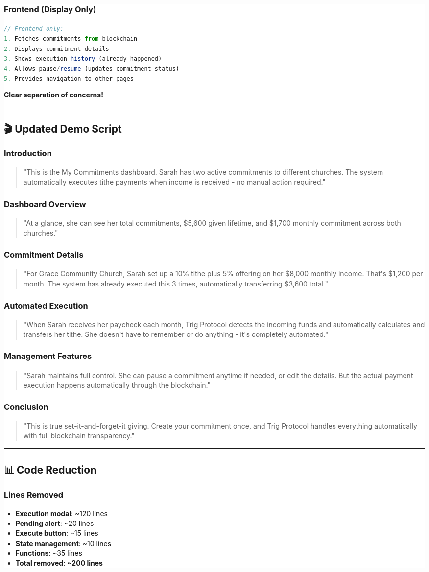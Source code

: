 ### Frontend (Display Only)
```typescript
// Frontend only:
1. Fetches commitments from blockchain
2. Displays commitment details
3. Shows execution history (already happened)
4. Allows pause/resume (updates commitment status)
5. Provides navigation to other pages
```

**Clear separation of concerns!**

---

## 🎬 Updated Demo Script

### Introduction
> "This is the My Commitments dashboard. Sarah has two active commitments to different churches. The system automatically executes tithe payments when income is received - no manual action required."

### Dashboard Overview
> "At a glance, she can see her total commitments, $5,600 given lifetime, and $1,700 monthly commitment across both churches."

### Commitment Details
> "For Grace Community Church, Sarah set up a 10% tithe plus 5% offering on her $8,000 monthly income. That's $1,200 per month. The system has already executed this 3 times, automatically transferring $3,600 total."

### Automated Execution
> "When Sarah receives her paycheck each month, Trig Protocol detects the incoming funds and automatically calculates and transfers her tithe. She doesn't have to remember or do anything - it's completely automated."

### Management Features
> "Sarah maintains full control. She can pause a commitment anytime if needed, or edit the details. But the actual payment execution happens automatically through the blockchain."

### Conclusion
> "This is true set-it-and-forget-it giving. Create your commitment once, and Trig Protocol handles everything automatically with full blockchain transparency."

---

## 📊 Code Reduction

### Lines Removed
- **Execution modal**: ~120 lines
- **Pending alert**: ~20 lines
- **Execute button**: ~15 lines
- **State management**: ~10 lines
- **Functions**: ~35 lines
- **Total removed**: **~200 lines**
